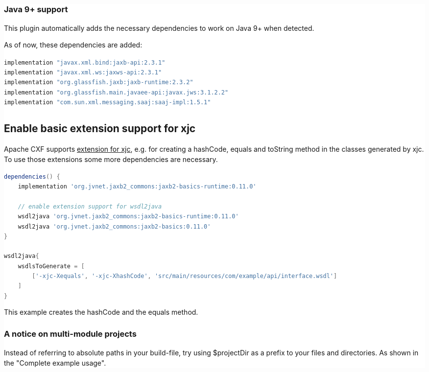 ### Java 9+ support

This plugin automatically adds the necessary dependencies to work on Java 9+ when detected.

As of now, these dependencies are added:

```groovy
implementation "javax.xml.bind:jaxb-api:2.3.1"
implementation "javax.xml.ws:jaxws-api:2.3.1"
implementation "org.glassfish.jaxb:jaxb-runtime:2.3.2"
implementation "org.glassfish.main.javaee-api:javax.jws:3.1.2.2"
implementation "com.sun.xml.messaging.saaj:saaj-impl:1.5.1"
```

## Enable basic extension support for xjc

Apache CXF supports [extension for xjc](http://confluence.highsource.org/display/J2B/JAXB2+Basics+Plugins), e.g. for creating a hashCode, equals and toString method in the classes generated by xjc.  
To use those extensions some more dependencies are necessary.

```groovy
dependencies() {
    implementation 'org.jvnet.jaxb2_commons:jaxb2-basics-runtime:0.11.0'

    // enable extension support for wsdl2java
    wsdl2java 'org.jvnet.jaxb2_commons:jaxb2-basics-runtime:0.11.0'
    wsdl2java 'org.jvnet.jaxb2_commons:jaxb2-basics:0.11.0'
}

wsdl2java{
    wsdlsToGenerate = [
        ['-xjc-Xequals', '-xjc-XhashCode', 'src/main/resources/com/example/api/interface.wsdl']
    ]
}
```

This example creates the hashCode and the equals method.

### A notice on multi-module projects

Instead of referring to absolute paths in your build-file, try using $projectDir as a prefix to your files and directories. As shown in the "Complete example usage".

